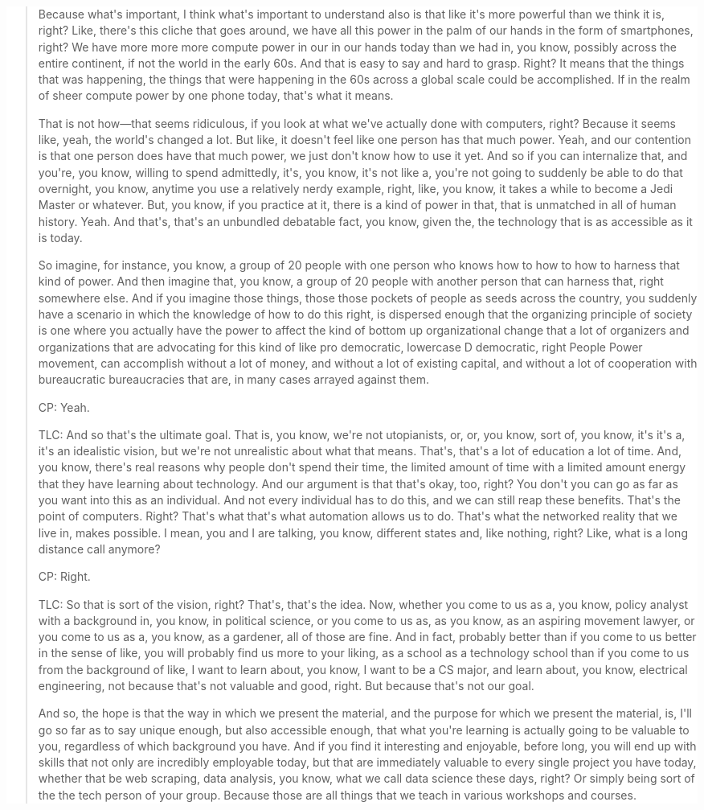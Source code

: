 > Because what's important, I think what's important to understand also is that like it's more powerful than we think it is, right? Like, there's this cliche that goes around, we have all this power in the palm of our hands in the form of smartphones, right? We have more more more compute power in our in our hands today than we had in, you know, possibly across the entire continent, if not the world in the early 60s. And that is easy to say and hard to grasp. Right? It means that the things that was happening, the things that were happening in the 60s across a global scale could be accomplished. If in the realm of sheer compute power by one phone today, that's what it means.
>
> That is not how—that seems ridiculous, if you look at what we've actually done with computers, right? Because it seems like, yeah, the world's changed a lot. But like, it doesn't feel like one person has that much power. Yeah, and our contention is that one person does have that much power, we just don't know how to use it yet. And so if you can internalize that, and you're, you know, willing to spend admittedly, it's, you know, it's not like a, you're not going to suddenly be able to do that overnight, you know, anytime you use a relatively nerdy example, right, like, you know, it takes a while to become a Jedi Master or whatever. But, you know, if you practice at it, there is a kind of power in that, that is unmatched in all of human history. Yeah. And that's, that's an unbundled debatable fact, you know, given the, the technology that is as accessible as it is today.
>
> So imagine, for instance, you know, a group of 20 people with one person who knows how to how to how to harness that kind of power. And then imagine that, you know, a group of 20 people with another person that can harness that, right somewhere else. And if you imagine those things, those those pockets of people as seeds across the country, you suddenly have a scenario in which the knowledge of how to do this right, is dispersed enough that the organizing principle of society is one where you actually have the power to affect the kind of bottom up organizational change that a lot of organizers and organizations that are advocating for this kind of like pro democratic, lowercase D democratic, right People Power movement, can accomplish without a lot of money, and without a lot of existing capital, and without a lot of cooperation with bureaucratic bureaucracies that are, in many cases arrayed against them.
>
> CP: Yeah.
>
> TLC: And so that's the ultimate goal. That is, you know, we're not utopianists, or, or, you know, sort of, you know, it's it's a, it's an idealistic vision, but we're not unrealistic about what that means. That's, that's a lot of education a lot of time. And, you know, there's real reasons why people don't spend their time, the limited amount of time with a limited amount energy that they have learning about technology. And our argument is that that's okay, too, right? You don't you can go as far as you want into this as an individual. And not every individual has to do this, and we can still reap these benefits. That's the point of computers. Right? That's what that's what automation allows us to do. That's what the networked reality that we live in, makes possible. I mean, you and I are talking, you know, different states and, like nothing, right? Like, what is a long distance call anymore?
>
> CP: Right.
>
> TLC: So that is sort of the vision, right? That's, that's the idea. Now, whether you come to us as a, you know, policy analyst with a background in, you know, in political science, or you come to us as, as you know, as an aspiring movement lawyer, or you come to us as a, you know, as a gardener, all of those are fine. And in fact, probably better than if you come to us better in the sense of like, you will probably find us more to your liking, as a school as a technology school than if you come to us from the background of like, I want to learn about, you know, I want to be a CS major, and learn about, you know, electrical engineering, not because that's not valuable and good, right. But because that's not our goal.
>
> And so, the hope is that the way in which we present the material, and the purpose for which we present the material, is, I'll go so far as to say unique enough, but also accessible enough, that what you're learning is actually going to be valuable to you, regardless of which background you have. And if you find it interesting and enjoyable, before long, you will end up with skills that not only are incredibly employable today, but that are immediately valuable to every single project you have today, whether that be web scraping, data analysis, you know, what we call data science these days, right? Or simply being sort of the the tech person of your group. Because those are all things that we teach in various workshops and courses.
>